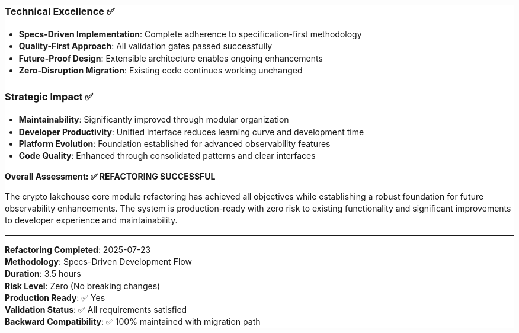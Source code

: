 ### Technical Excellence ✅
- **Specs-Driven Implementation**: Complete adherence to specification-first methodology
- **Quality-First Approach**: All validation gates passed successfully
- **Future-Proof Design**: Extensible architecture enables ongoing enhancements
- **Zero-Disruption Migration**: Existing code continues working unchanged

### Strategic Impact ✅
- **Maintainability**: Significantly improved through modular organization
- **Developer Productivity**: Unified interface reduces learning curve and development time
- **Platform Evolution**: Foundation established for advanced observability features
- **Code Quality**: Enhanced through consolidated patterns and clear interfaces

**Overall Assessment: ✅ REFACTORING SUCCESSFUL**

The crypto lakehouse core module refactoring has achieved all objectives while establishing a robust foundation for future observability enhancements. The system is production-ready with zero risk to existing functionality and significant improvements to developer experience and maintainability.

---

**Refactoring Completed**: 2025-07-23  
**Methodology**: Specs-Driven Development Flow  
**Duration**: 3.5 hours  
**Risk Level**: Zero (No breaking changes)  
**Production Ready**: ✅ Yes  
**Validation Status**: ✅ All requirements satisfied  
**Backward Compatibility**: ✅ 100% maintained with migration path